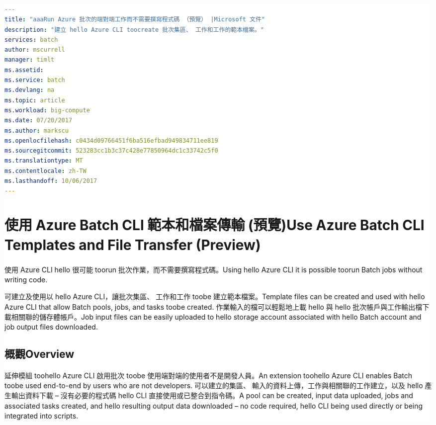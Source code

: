 ```yaml
---
title: "aaaRun Azure 批次的端對端工作而不需要撰寫程式碼 （預覽） |Microsoft 文件"
description: "建立 hello Azure CLI toocreate 批次集區、 工作和工作的範本檔案。"
services: batch
author: mscurrell
manager: timlt
ms.assetid: 
ms.service: batch
ms.devlang: na
ms.topic: article
ms.workload: big-compute
ms.date: 07/20/2017
ms.author: markscu
ms.openlocfilehash: c0434d09766451f6ba516efbad949834711ee819
ms.sourcegitcommit: 523283cc1b3c37c428e77850964dc1c33742c5f0
ms.translationtype: MT
ms.contentlocale: zh-TW
ms.lasthandoff: 10/06/2017
---
```

# <a name="use-azure-batch-cli-templates-and-file-transfer-preview"></a><span data-ttu-id="f631f-103">使用 Azure Batch CLI 範本和檔案傳輸 (預覽)</span><span class="sxs-lookup"><span data-stu-id="f631f-103">Use Azure Batch CLI Templates and File Transfer (Preview)</span></span>

<span data-ttu-id="f631f-104">使用 Azure CLI hello 很可能 toorun 批次作業，而不需要撰寫程式碼。</span><span class="sxs-lookup"><span data-stu-id="f631f-104">Using hello Azure CLI it is possible toorun Batch jobs without writing code.</span></span>

<span data-ttu-id="f631f-105">可建立及使用以 hello Azure CLI，讓批次集區、 工作和工作 toobe 建立範本檔案。</span><span class="sxs-lookup"><span data-stu-id="f631f-105">Template files can be created and used with hello Azure CLI that allow Batch pools, jobs, and tasks toobe created.</span></span> <span data-ttu-id="f631f-106">作業輸入的檔可以輕鬆地上載 hello 與 hello 批次帳戶與工作輸出檔下載相關聯的儲存體帳戶。</span><span class="sxs-lookup"><span data-stu-id="f631f-106">Job input files can be easily uploaded to hello storage account associated with hello Batch account and job output files downloaded.</span></span>

## <a name="overview"></a><span data-ttu-id="f631f-107">概觀</span><span class="sxs-lookup"><span data-stu-id="f631f-107">Overview</span></span>

<span data-ttu-id="f631f-108">延伸模組 toohello Azure CLI 啟用批次 toobe 使用端對端的使用者不是開發人員。</span><span class="sxs-lookup"><span data-stu-id="f631f-108">An extension toohello Azure CLI enables Batch toobe used end-to-end by users who are not developers.</span></span> <span data-ttu-id="f631f-109">可以建立的集區、 輸入的資料上傳，工作與相關聯的工作建立，以及 hello 產生輸出資料下載 – 沒有必要的程式碼 hello CLI 直接使用或已整合到指令碼。</span><span class="sxs-lookup"><span data-stu-id="f631f-109">A pool can be created, input data uploaded, jobs and associated tasks created, and hello resulting output data downloaded – no code required, hello CLI being used directly or being integrated into scripts.</span></span>
